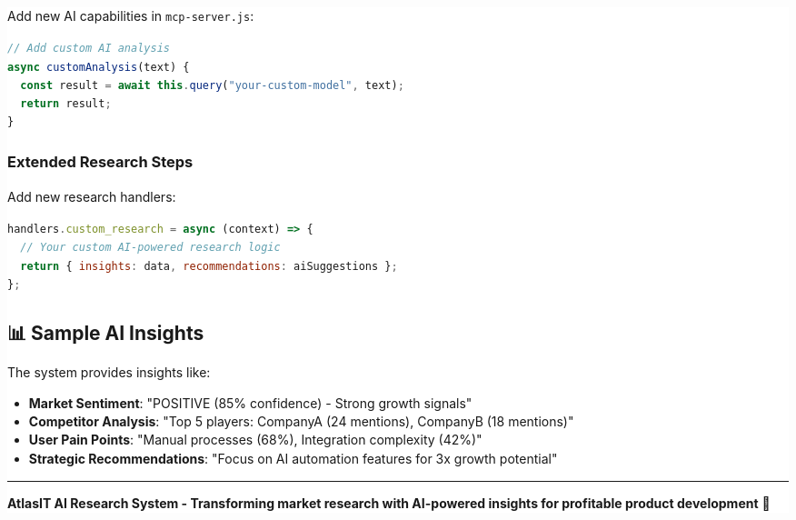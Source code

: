 Add new AI capabilities in `mcp-server.js`:

```javascript
// Add custom AI analysis
async customAnalysis(text) {
  const result = await this.query("your-custom-model", text);
  return result;
}
```

### Extended Research Steps

Add new research handlers:

```javascript
handlers.custom_research = async (context) => {
  // Your custom AI-powered research logic
  return { insights: data, recommendations: aiSuggestions };
};
```

## 📊 Sample AI Insights

The system provides insights like:

- **Market Sentiment**: "POSITIVE (85% confidence) - Strong growth signals"
- **Competitor Analysis**: "Top 5 players: CompanyA (24 mentions), CompanyB (18 mentions)"
- **User Pain Points**: "Manual processes (68%), Integration complexity (42%)"
- **Strategic Recommendations**: "Focus on AI automation features for 3x growth potential"

---

**AtlasIT AI Research System - Transforming market research with AI-powered insights for profitable product development** 🚀
